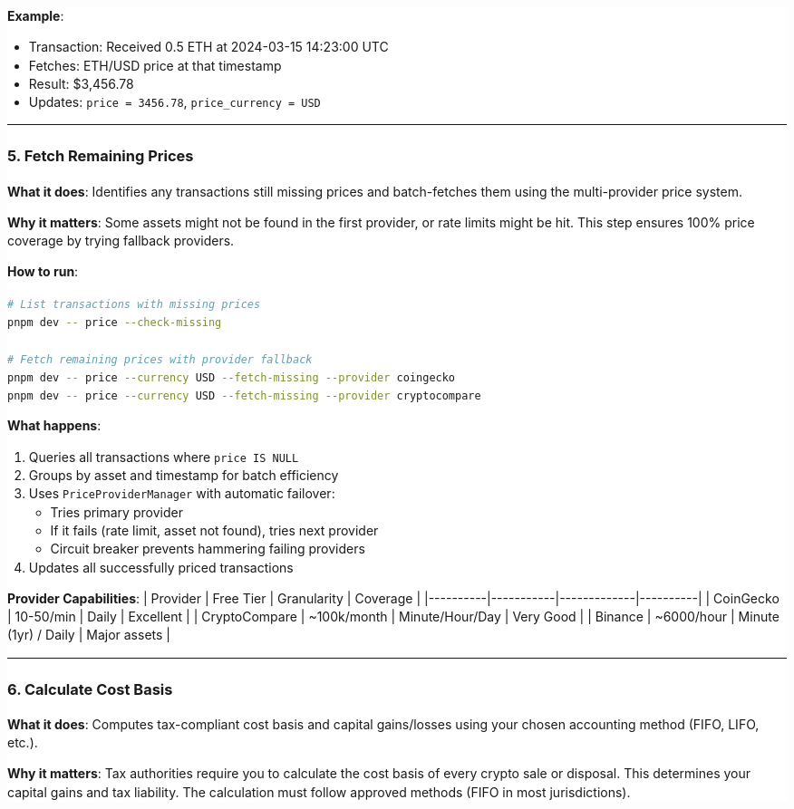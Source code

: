 **Example**:

- Transaction: Received 0.5 ETH at 2024-03-15 14:23:00 UTC
- Fetches: ETH/USD price at that timestamp
- Result: $3,456.78
- Updates: `price = 3456.78`, `price_currency = USD`

---

### 5. Fetch Remaining Prices

**What it does**: Identifies any transactions still missing prices and batch-fetches them using the multi-provider price system.

**Why it matters**: Some assets might not be found in the first provider, or rate limits might be hit. This step ensures 100% price coverage by trying fallback providers.

**How to run**:

```bash
# List transactions with missing prices
pnpm dev -- price --check-missing

# Fetch remaining prices with provider fallback
pnpm dev -- price --currency USD --fetch-missing --provider coingecko
pnpm dev -- price --currency USD --fetch-missing --provider cryptocompare
```

**What happens**:

1. Queries all transactions where `price IS NULL`
2. Groups by asset and timestamp for batch efficiency
3. Uses `PriceProviderManager` with automatic failover:
   - Tries primary provider
   - If it fails (rate limit, asset not found), tries next provider
   - Circuit breaker prevents hammering failing providers
4. Updates all successfully priced transactions

**Provider Capabilities**:
| Provider | Free Tier | Granularity | Coverage |
|----------|-----------|-------------|----------|
| CoinGecko | 10-50/min | Daily | Excellent |
| CryptoCompare | ~100k/month | Minute/Hour/Day | Very Good |
| Binance | ~6000/hour | Minute (1yr) / Daily | Major assets |

---

### 6. Calculate Cost Basis

**What it does**: Computes tax-compliant cost basis and capital gains/losses using your chosen accounting method (FIFO, LIFO, etc.).

**Why it matters**: Tax authorities require you to calculate the cost basis of every crypto sale or disposal. This determines your capital gains and tax liability. The calculation must follow approved methods (FIFO in most jurisdictions).
